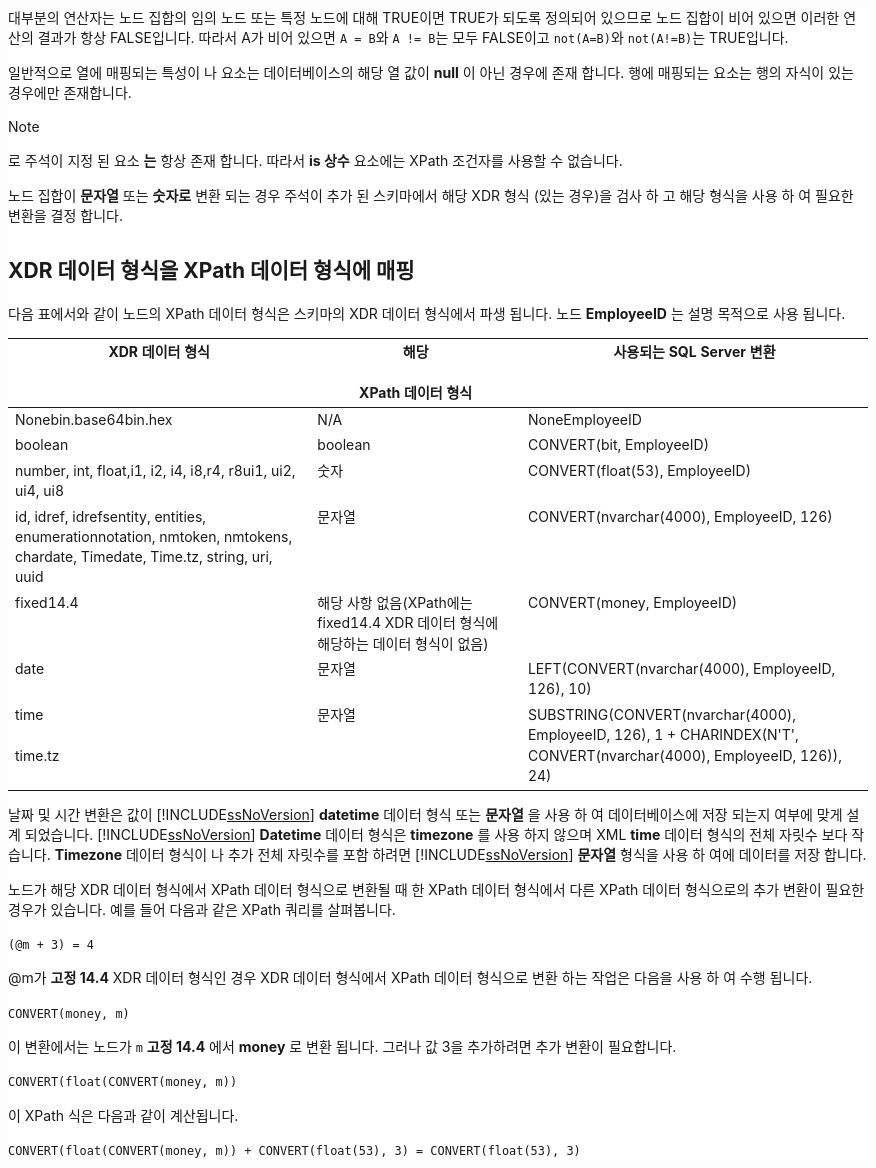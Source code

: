  대부분의 연산자는 노드 집합의 임의 노드 또는 특정 노드에 대해 TRUE이면 TRUE가 되도록 정의되어 있으므로 노드 집합이 비어 있으면 이러한 연산의 결과가 항상 FALSE입니다. 따라서 A가 비어 있으면 `A = B`와 `A != B`는 모두 FALSE이고 `not(A=B)`와 `not(A!=B)`는 TRUE입니다.  
  
 일반적으로 열에 매핑되는 특성이 나 요소는 데이터베이스의 해당 열 값이 **null** 이 아닌 경우에 존재 합니다. 행에 매핑되는 요소는 행의 자식이 있는 경우에만 존재합니다.  
  
> [!NOTE]  
>  로 주석이 지정 된 요소 **는** 항상 존재 합니다. 따라서 **is 상수** 요소에는 XPath 조건자를 사용할 수 없습니다.  
  
 노드 집합이 **문자열** 또는 **숫자로** 변환 되는 경우 주석이 추가 된 스키마에서 해당 XDR 형식 (있는 경우)을 검사 하 고 해당 형식을 사용 하 여 필요한 변환을 결정 합니다.  
  
## <a name="mapping-xdr-data-types-to-xpath-data-types"></a>XDR 데이터 형식을 XPath 데이터 형식에 매핑  
 다음 표에서와 같이 노드의 XPath 데이터 형식은 스키마의 XDR 데이터 형식에서 파생 됩니다. 노드 **EmployeeID** 는 설명 목적으로 사용 됩니다.  
  
|XDR 데이터 형식|해당<br /><br /> XPath 데이터 형식|사용되는 SQL Server 변환|  
|-------------------|------------------------------------|--------------------------------|  
|Nonebin.base64bin.hex|N/A|NoneEmployeeID|  
|boolean|boolean|CONVERT(bit, EmployeeID)|  
|number, int, float,i1, i2, i4, i8,r4, r8ui1, ui2, ui4, ui8|숫자|CONVERT(float(53), EmployeeID)|  
|id, idref, idrefsentity, entities, enumerationnotation, nmtoken, nmtokens, chardate, Timedate, Time.tz, string, uri, uuid|문자열|CONVERT(nvarchar(4000), EmployeeID, 126)|  
|fixed14.4|해당 사항 없음(XPath에는 fixed14.4 XDR 데이터 형식에 해당하는 데이터 형식이 없음)|CONVERT(money, EmployeeID)|  
|date|문자열|LEFT(CONVERT(nvarchar(4000), EmployeeID, 126), 10)|  
|time<br /><br /> time.tz|문자열|SUBSTRING(CONVERT(nvarchar(4000), EmployeeID, 126), 1 + CHARINDEX(N'T', CONVERT(nvarchar(4000), EmployeeID, 126)), 24)|  
  
 날짜 및 시간 변환은 값이 [!INCLUDE[ssNoVersion](../../includes/ssnoversion-md.md)] **datetime** 데이터 형식 또는 **문자열** 을 사용 하 여 데이터베이스에 저장 되는지 여부에 맞게 설계 되었습니다. [!INCLUDE[ssNoVersion](../../includes/ssnoversion-md.md)] **Datetime** 데이터 형식은 **timezone** 를 사용 하지 않으며 XML **time** 데이터 형식의 전체 자릿수 보다 작습니다. **Timezone** 데이터 형식이 나 추가 전체 자릿수를 포함 하려면 [!INCLUDE[ssNoVersion](../../includes/ssnoversion-md.md)] **문자열** 형식을 사용 하 여에 데이터를 저장 합니다.  
  
 노드가 해당 XDR 데이터 형식에서 XPath 데이터 형식으로 변환될 때 한 XPath 데이터 형식에서 다른 XPath 데이터 형식으로의 추가 변환이 필요한 경우가 있습니다. 예를 들어 다음과 같은 XPath 쿼리를 살펴봅니다.  
  
```  
(@m + 3) = 4  
```  
  
 @m가 **고정 14.4** XDR 데이터 형식인 경우 XDR 데이터 형식에서 XPath 데이터 형식으로 변환 하는 작업은 다음을 사용 하 여 수행 됩니다.  
  
```  
CONVERT(money, m)  
```  
  
 이 변환에서는 노드가 `m` **고정 14.4** 에서 **money** 로 변환 됩니다. 그러나 값 3을 추가하려면 추가 변환이 필요합니다.  
  
```  
CONVERT(float(CONVERT(money, m))  
```  
  
 이 XPath 식은 다음과 같이 계산됩니다.  
  
```  
CONVERT(float(CONVERT(money, m)) + CONVERT(float(53), 3) = CONVERT(float(53), 3)  
```  
  